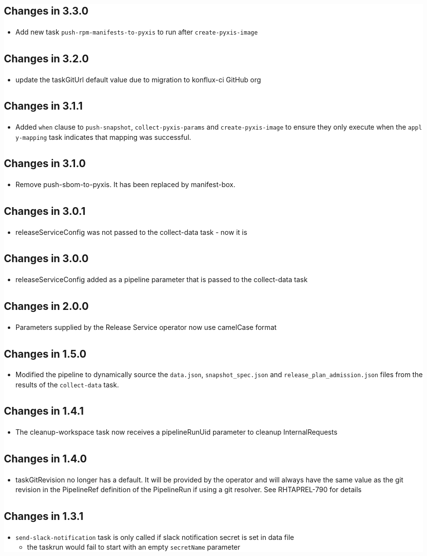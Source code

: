 ## Changes in 3.3.0
* Add new task `push-rpm-manifests-to-pyxis` to run after `create-pyxis-image`

## Changes in 3.2.0
* update the taskGitUrl default value due to migration
  to konflux-ci GitHub org

## Changes in 3.1.1
* Added `when` clause to
  `push-snapshot`,
  `collect-pyxis-params` and
  `create-pyxis-image`
  to ensure they only execute when the `apply-mapping`
  task indicates that mapping was successful.

## Changes in 3.1.0
* Remove push-sbom-to-pyxis. It has been replaced by manifest-box.

## Changes in 3.0.1
* releaseServiceConfig was not passed to the collect-data task - now it is

## Changes in 3.0.0
* releaseServiceConfig added as a pipeline parameter that is passed to the collect-data task

## Changes in 2.0.0
* Parameters supplied by the Release Service operator now use camelCase format

## Changes in 1.5.0
* Modified the pipeline to dynamically source the `data.json`, `snapshot_spec.json` and
  `release_plan_admission.json` files from the results of the `collect-data` task.

## Changes in 1.4.1
* The cleanup-workspace task now receives a pipelineRunUid parameter to cleanup InternalRequests

## Changes in 1.4.0
* taskGitRevision no longer has a default. It will be provided by the operator and will always have the same value as
  the git revision in the PipelineRef definition of the PipelineRun if using a git resolver. See RHTAPREL-790 for details

## Changes in 1.3.1
* `send-slack-notification` task is only called if slack notification secret is set in data file
  * the taskrun would fail to start with an empty `secretName` parameter
